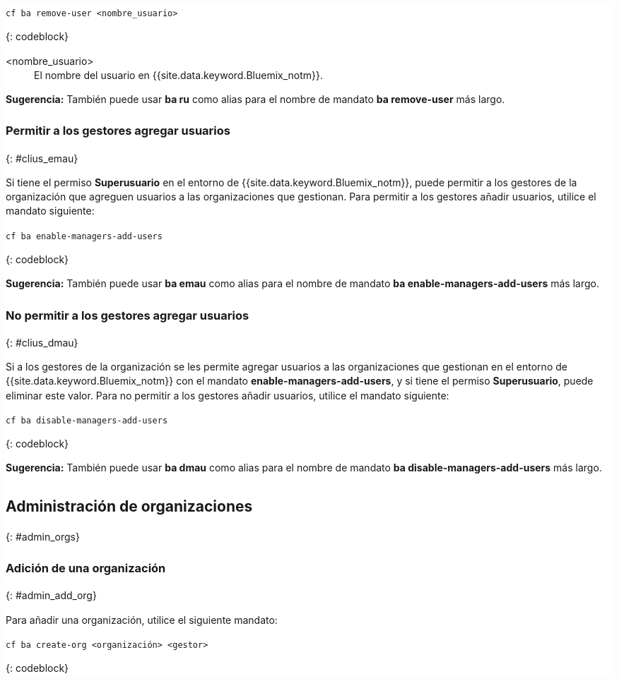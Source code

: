 ```
cf ba remove-user <nombre_usuario>
```
{: codeblock}

<dl class="parml">

<dt class="pt dlterm">&lt;nombre_usuario&gt;</dt>
<dd class="pd">El nombre del usuario en {{site.data.keyword.Bluemix_notm}}.</dd>

</dl>

**Sugerencia:** También puede usar **ba ru** como alias para el nombre de mandato
**ba remove-user** más largo.

### Permitir a los gestores agregar usuarios
{: #clius_emau}

Si tiene el permiso **Superusuario** en el entorno de {{site.data.keyword.Bluemix_notm}}, puede permitir a los gestores de la organización que agreguen usuarios a las organizaciones que gestionan. Para permitir a los gestores añadir usuarios, utilice el mandato siguiente:

```
cf ba enable-managers-add-users
```
{: codeblock}

**Sugerencia:** También puede usar **ba emau** como alias para el nombre de mandato
**ba enable-managers-add-users** más largo.

### No permitir a los gestores agregar usuarios
{: #clius_dmau}

Si a los gestores de la organización se les permite agregar usuarios a las organizaciones que gestionan en el entorno de {{site.data.keyword.Bluemix_notm}} con el mandato **enable-managers-add-users**, y si tiene el permiso **Superusuario**, puede eliminar este valor.  Para no permitir a los gestores añadir usuarios, utilice el mandato siguiente:

```
cf ba disable-managers-add-users
```
{: codeblock}

**Sugerencia:** También puede usar **ba dmau** como alias para el nombre de mandato
**ba disable-managers-add-users** más largo.

## Administración de organizaciones
{: #admin_orgs}

### Adición de una organización
{: #admin_add_org}

Para añadir una organización, utilice el siguiente mandato:

```
cf ba create-org <organización> <gestor>
```
{: codeblock}
